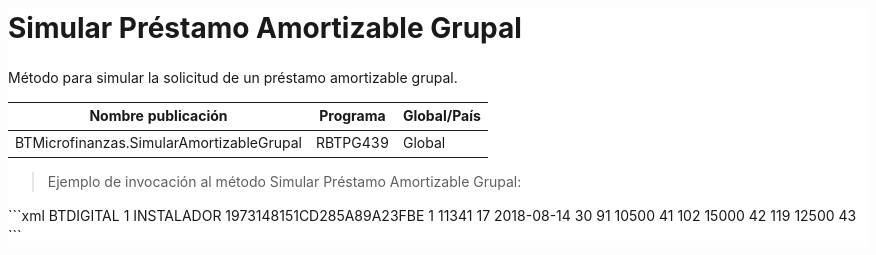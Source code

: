 # Simular Préstamo Amortizable Grupal 

Método para simular la solicitud de un préstamo amortizable grupal. 

Nombre publicación | Programa | Global/País 
--------- | ----------- | ----------- 
BTMicrofinanzas.SimularAmortizableGrupal | RBTPG439 | Global 

> Ejemplo de invocación al método Simular Préstamo Amortizable Grupal: 

<code-group> 
<code-block title="XML" active> 
```xml 
<soapenv:Envelope xmlns:soapenv="http://schemas.xmlsoap.org/soap/envelope/" xmlns:bts="http://uy.com.dlya.bantotal/BTSOA/"> 
   <soapenv:Header/> 
   <soapenv:Body> 
      <bts:BTMicrofinanzas.SimulaAmortizableGrupal> 
         <bts:Btinreq> 
            <bts:Canal>BTDIGITAL</bts:Canal> 
            <bts:Requerimiento>1</bts:Requerimiento> 
            <bts:Usuario>INSTALADOR</bts:Usuario> 
            <bts:Token>1973148151CD285A89A23FBE</bts:Token> 
            <bts:Device>1</bts:Device> 
         </bts:Btinreq> 
         <bts:sdtSimulacionAmortizableGrupal> 
            <bts:solicitudUId>11341</bts:solicitudUId> 
            <bts:productoUId>17</bts:productoUId> 
            <bts:fechaPrimerPago>2018-08-14</bts:fechaPrimerPago> 
            <bts:cantidadCuotas></bts:cantidadCuotas> 
            <bts:periodoCuotas>30</bts:periodoCuotas> 
            <bts:pizarra/> 
            <bts:tasa/> 
            <bts:integrantesGrupo> 
               <bts:sBTIntegranteGrupoSolicitud> 
                  <bts:empresa></bts:empresa> 
                  <bts:clienteUId>91</bts:clienteUId> 
                  <bts:cuenta></bts:cuenta> 
                  <bts:monto>10500</bts:monto> 
                  <bts:destinoCredito>41</bts:destinoCredito> 
                  <bts:destinoCreditoDesc></bts:destinoCreditoDesc> 
                  <bts:valorCuota></bts:valorCuota> 
               </bts:sBTIntegranteGrupoSolicitud> 
               <bts:sBTIntegranteGrupoSolicitud> 
                  <bts:empresa></bts:empresa> 
                  <bts:clienteUId>102</bts:clienteUId> 
                  <bts:cuenta></bts:cuenta> 
                  <bts:monto>15000</bts:monto> 
                  <bts:destinoCredito>42</bts:destinoCredito> 
                  <bts:destinoCreditoDesc></bts:destinoCreditoDesc> 
                  <bts:valorCuota></bts:valorCuota> 
               </bts:sBTIntegranteGrupoSolicitud> 
               <bts:sBTIntegranteGrupoSolicitud> 
                  <bts:empresa></bts:empresa> 
                  <bts:clienteUId>119</bts:clienteUId> 
                  <bts:cuenta></bts:cuenta> 
                  <bts:monto>12500</bts:monto> 
                  <bts:destinoCredito>43</bts:destinoCredito> 
                  <bts:destinoCreditoDesc></bts:destinoCreditoDesc> 
                  <bts:valorCuota></bts:valorCuota> 
               </bts:sBTIntegranteGrupoSolicitud> 
            </bts:integrantesGrupo> 
            <bts:datosAdicionales> 
            </bts:datosAdicionales> 
```